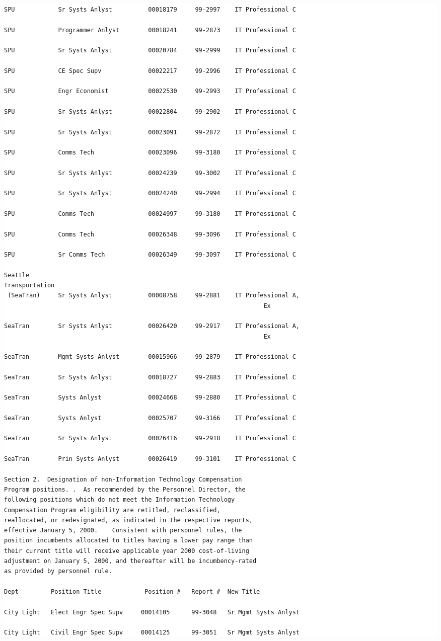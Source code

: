     SPU            Sr Systs Anlyst          00018179     99-2997    IT Professional C  
  
    SPU            Programmer Anlyst        00018241     99-2873    IT Professional C  
  
    SPU            Sr Systs Anlyst          00020784     99-2999    IT Professional C  
  
    SPU            CE Spec Supv             00022217     99-2996    IT Professional C  
  
    SPU            Engr Economist           00022530     99-2993    IT Professional C  
  
    SPU            Sr Systs Anlyst          00022804     99-2902    IT Professional C  
  
    SPU            Sr Systs Anlyst          00023091     99-2872    IT Professional C  
  
    SPU            Comms Tech               00023096     99-3180    IT Professional C  
  
    SPU            Sr Systs Anlyst          00024239     99-3002    IT Professional C  
  
    SPU            Sr Systs Anlyst          00024240     99-2994    IT Professional C  
  
    SPU            Comms Tech               00024997     99-3180    IT Professional C  
  
    SPU            Comms Tech               00026348     99-3096    IT Professional C  
  
    SPU            Sr Comms Tech            00026349     99-3097    IT Professional C  
  
    Seattle  
    Transportation  
     (SeaTran)     Sr Systs Anlyst          00008758     99-2881    IT Professional A,  
                                                                            Ex  
  
    SeaTran        Sr Systs Anlyst          00026420     99-2917    IT Professional A,  
                                                                            Ex  
  
    SeaTran        Mgmt Systs Anlyst        00015966     99-2879    IT Professional C  
  
    SeaTran        Sr Systs Anlyst          00018727     99-2883    IT Professional C  
  
    SeaTran        Systs Anlyst             00024668     99-2880    IT Professional C  
  
    SeaTran        Systs Anlyst             00025707     99-3166    IT Professional C  
  
    SeaTran        Sr Systs Anlyst          00026416     99-2918    IT Professional C  
  
    SeaTran        Prin Systs Anlyst        00026419     99-3101    IT Professional C  
  
    Section 2.  Designation of non-Information Technology Compensation  
    Program positions. .  As recommended by the Personnel Director, the  
    following positions which do not meet the Information Technology  
    Compensation Program eligibility are retitled, reclassified,  
    reallocated, or redesignated, as indicated in the respective reports,  
    effective January 5, 2000.    Consistent with personnel rules, the  
    position incumbents allocated to titles having a lower pay range than  
    their current title will receive applicable year 2000 cost-of-living  
    adjustment on January 5, 2000, and thereafter will be incumbency-rated  
    as provided by personnel rule.  
  
    Dept         Position Title            Position #   Report #  New Title  
  
    City Light   Elect Engr Spec Supv     00014105      99-3048   Sr Mgmt Systs Anlyst  
  
    City Light   Civil Engr Spec Supv     00014125      99-3051   Sr Mgmt Systs Anlyst  
  